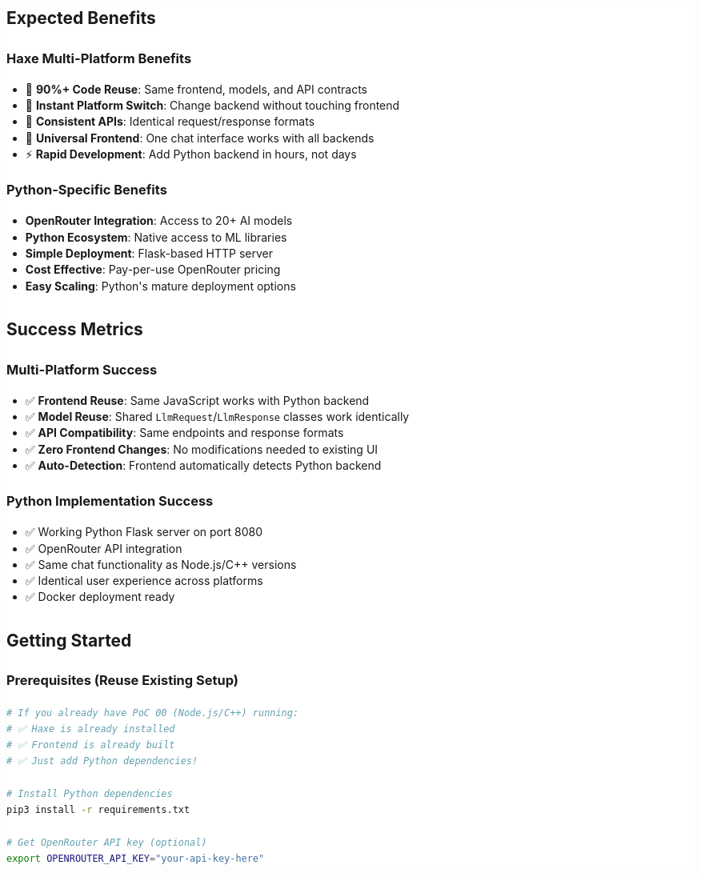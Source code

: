 ## Expected Benefits

### Haxe Multi-Platform Benefits
- 🎯 **90%+ Code Reuse**: Same frontend, models, and API contracts
- 🚀 **Instant Platform Switch**: Change backend without touching frontend
- 🔧 **Consistent APIs**: Identical request/response formats
- 📱 **Universal Frontend**: One chat interface works with all backends
- ⚡ **Rapid Development**: Add Python backend in hours, not days

### Python-Specific Benefits
- **OpenRouter Integration**: Access to 20+ AI models
- **Python Ecosystem**: Native access to ML libraries
- **Simple Deployment**: Flask-based HTTP server
- **Cost Effective**: Pay-per-use OpenRouter pricing
- **Easy Scaling**: Python's mature deployment options

## Success Metrics

### Multi-Platform Success
- ✅ **Frontend Reuse**: Same JavaScript works with Python backend
- ✅ **Model Reuse**: Shared `LlmRequest`/`LlmResponse` classes work identically
- ✅ **API Compatibility**: Same endpoints and response formats
- ✅ **Zero Frontend Changes**: No modifications needed to existing UI
- ✅ **Auto-Detection**: Frontend automatically detects Python backend

### Python Implementation Success
- ✅ Working Python Flask server on port 8080
- ✅ OpenRouter API integration
- ✅ Same chat functionality as Node.js/C++ versions
- ✅ Identical user experience across platforms
- ✅ Docker deployment ready

## Getting Started

### Prerequisites (Reuse Existing Setup)
```bash
# If you already have PoC 00 (Node.js/C++) running:
# ✅ Haxe is already installed
# ✅ Frontend is already built
# ✅ Just add Python dependencies!

# Install Python dependencies
pip3 install -r requirements.txt

# Get OpenRouter API key (optional)
export OPENROUTER_API_KEY="your-api-key-here"
```
